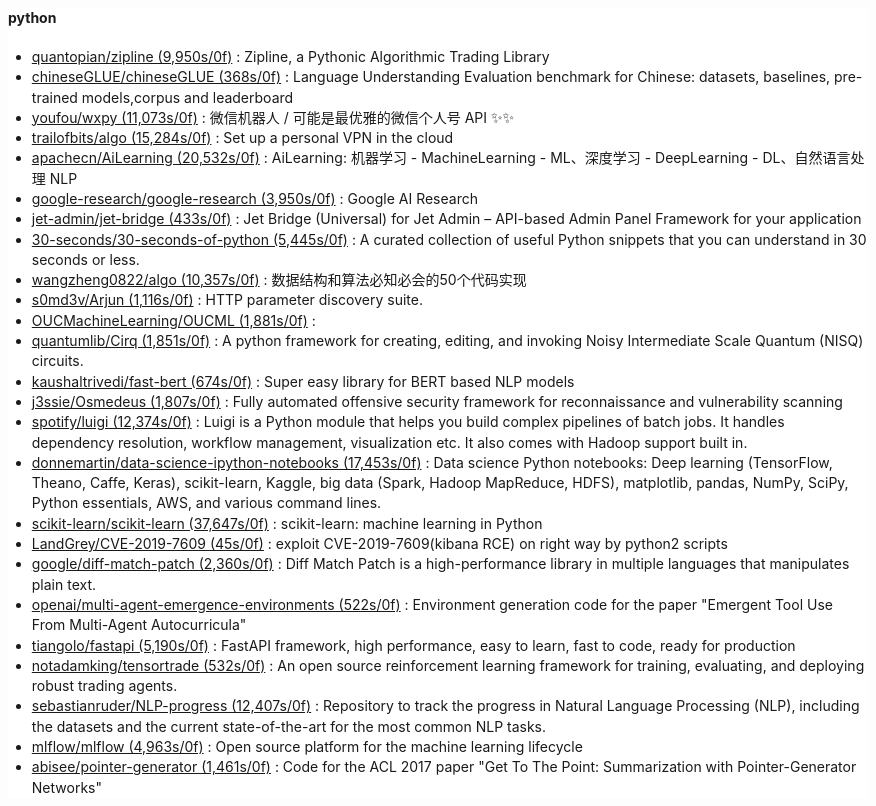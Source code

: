 #### python
* [quantopian/zipline (9,950s/0f)](https://github.com/quantopian/zipline) : Zipline, a Pythonic Algorithmic Trading Library
* [chineseGLUE/chineseGLUE (368s/0f)](https://github.com/chineseGLUE/chineseGLUE) : Language Understanding Evaluation benchmark for Chinese: datasets, baselines, pre-trained models,corpus and leaderboard
* [youfou/wxpy (11,073s/0f)](https://github.com/youfou/wxpy) : 微信机器人 / 可能是最优雅的微信个人号 API ✨✨
* [trailofbits/algo (15,284s/0f)](https://github.com/trailofbits/algo) : Set up a personal VPN in the cloud
* [apachecn/AiLearning (20,532s/0f)](https://github.com/apachecn/AiLearning) : AiLearning: 机器学习 - MachineLearning - ML、深度学习 - DeepLearning - DL、自然语言处理 NLP
* [google-research/google-research (3,950s/0f)](https://github.com/google-research/google-research) : Google AI Research
* [jet-admin/jet-bridge (433s/0f)](https://github.com/jet-admin/jet-bridge) : Jet Bridge (Universal) for Jet Admin – API-based Admin Panel Framework for your application
* [30-seconds/30-seconds-of-python (5,445s/0f)](https://github.com/30-seconds/30-seconds-of-python) : A curated collection of useful Python snippets that you can understand in 30 seconds or less.
* [wangzheng0822/algo (10,357s/0f)](https://github.com/wangzheng0822/algo) : 数据结构和算法必知必会的50个代码实现
* [s0md3v/Arjun (1,116s/0f)](https://github.com/s0md3v/Arjun) : HTTP parameter discovery suite.
* [OUCMachineLearning/OUCML (1,881s/0f)](https://github.com/OUCMachineLearning/OUCML) : 
* [quantumlib/Cirq (1,851s/0f)](https://github.com/quantumlib/Cirq) : A python framework for creating, editing, and invoking Noisy Intermediate Scale Quantum (NISQ) circuits.
* [kaushaltrivedi/fast-bert (674s/0f)](https://github.com/kaushaltrivedi/fast-bert) : Super easy library for BERT based NLP models
* [j3ssie/Osmedeus (1,807s/0f)](https://github.com/j3ssie/Osmedeus) : Fully automated offensive security framework for reconnaissance and vulnerability scanning
* [spotify/luigi (12,374s/0f)](https://github.com/spotify/luigi) : Luigi is a Python module that helps you build complex pipelines of batch jobs. It handles dependency resolution, workflow management, visualization etc. It also comes with Hadoop support built in.
* [donnemartin/data-science-ipython-notebooks (17,453s/0f)](https://github.com/donnemartin/data-science-ipython-notebooks) : Data science Python notebooks: Deep learning (TensorFlow, Theano, Caffe, Keras), scikit-learn, Kaggle, big data (Spark, Hadoop MapReduce, HDFS), matplotlib, pandas, NumPy, SciPy, Python essentials, AWS, and various command lines.
* [scikit-learn/scikit-learn (37,647s/0f)](https://github.com/scikit-learn/scikit-learn) : scikit-learn: machine learning in Python
* [LandGrey/CVE-2019-7609 (45s/0f)](https://github.com/LandGrey/CVE-2019-7609) : exploit CVE-2019-7609(kibana RCE) on right way by python2 scripts
* [google/diff-match-patch (2,360s/0f)](https://github.com/google/diff-match-patch) : Diff Match Patch is a high-performance library in multiple languages that manipulates plain text.
* [openai/multi-agent-emergence-environments (522s/0f)](https://github.com/openai/multi-agent-emergence-environments) : Environment generation code for the paper "Emergent Tool Use From Multi-Agent Autocurricula"
* [tiangolo/fastapi (5,190s/0f)](https://github.com/tiangolo/fastapi) : FastAPI framework, high performance, easy to learn, fast to code, ready for production
* [notadamking/tensortrade (532s/0f)](https://github.com/notadamking/tensortrade) : An open source reinforcement learning framework for training, evaluating, and deploying robust trading agents.
* [sebastianruder/NLP-progress (12,407s/0f)](https://github.com/sebastianruder/NLP-progress) : Repository to track the progress in Natural Language Processing (NLP), including the datasets and the current state-of-the-art for the most common NLP tasks.
* [mlflow/mlflow (4,963s/0f)](https://github.com/mlflow/mlflow) : Open source platform for the machine learning lifecycle
* [abisee/pointer-generator (1,461s/0f)](https://github.com/abisee/pointer-generator) : Code for the ACL 2017 paper "Get To The Point: Summarization with Pointer-Generator Networks"
